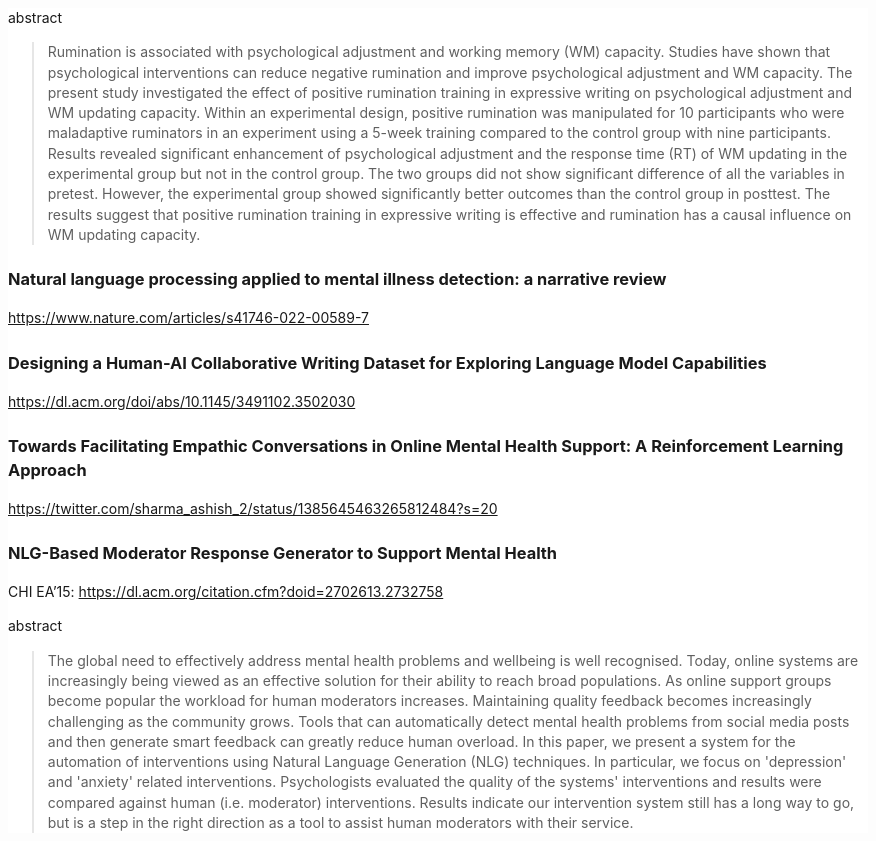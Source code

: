 abstract

>Rumination is associated with psychological adjustment and working memory (WM) capacity. Studies have shown that psychological interventions can reduce negative rumination and improve psychological adjustment and WM capacity. The present study investigated the effect of positive rumination training in expressive writing on psychological adjustment and WM updating capacity. Within an experimental design, positive rumination was manipulated for 10 participants who were maladaptive ruminators in an experiment using a 5-week training compared to the control group with nine participants. Results revealed significant enhancement of psychological adjustment and the response time (RT) of WM updating in the experimental group but not in the control group. The two groups did not show significant difference of all the variables in pretest. However, the experimental group showed significantly better outcomes than the control group in posttest. The results suggest that positive rumination training in expressive writing is effective and rumination has a causal influence on WM updating capacity.



### Natural language processing applied to mental illness detection: a narrative review

https://www.nature.com/articles/s41746-022-00589-7



### Designing a Human-AI Collaborative Writing Dataset for Exploring Language Model Capabilities

https://dl.acm.org/doi/abs/10.1145/3491102.3502030



### Towards Facilitating Empathic Conversations in Online Mental Health Support: A Reinforcement Learning Approach

https://twitter.com/sharma_ashish_2/status/1385645463265812484?s=20



### NLG-Based Moderator Response Generator to Support Mental Health

CHI EA’15: https://dl.acm.org/citation.cfm?doid=2702613.2732758

abstract

> The global need to effectively address mental health problems and wellbeing is well recognised. Today, online systems are increasingly being viewed as an effective solution for their ability to reach broad populations. As online support groups become popular the workload for human moderators increases. Maintaining quality feedback becomes increasingly challenging as the community grows. Tools that can automatically detect mental health problems from social media posts and then generate smart feedback can greatly reduce human overload. In this paper, we present a system for the automation of interventions using Natural Language Generation (NLG) techniques. In particular, we focus on 'depression' and 'anxiety' related interventions. Psychologists evaluated the quality of the systems' interventions and results were compared against human (i.e. moderator) interventions. Results indicate our intervention system still has a long way to go, but is a step in the right direction as a tool to assist human moderators with their service.


